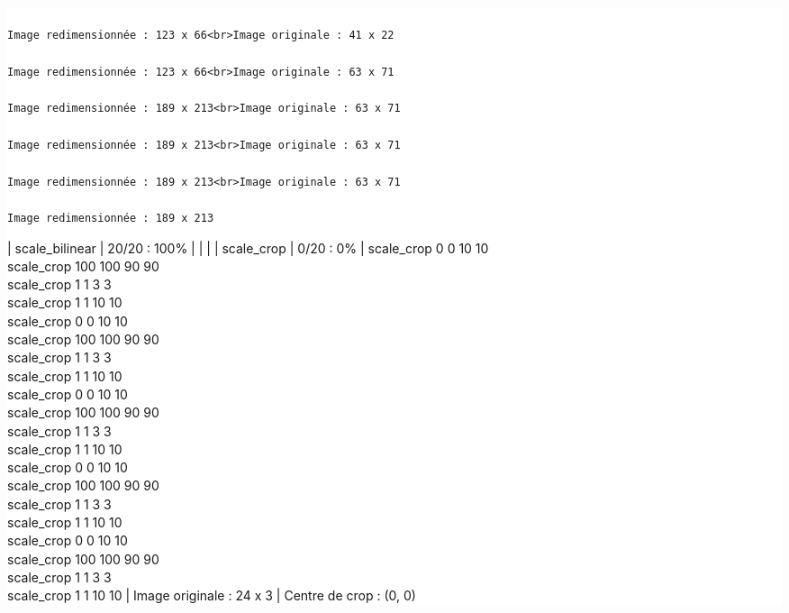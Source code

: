                                                                                                                                                                                                                                                                                                                                                                                                                                                                                                                                             Image redimensionnée : 123 x 66<br>Image originale : 41 x 22                            
                                                                                                                                                                                                                                                                                                                                                                                                                                                                                                                                            Image redimensionnée : 123 x 66<br>Image originale : 63 x 71                            
                                                                                                                                                                                                                                                                                                                                                                                                                                                                                                                                            Image redimensionnée : 189 x 213<br>Image originale : 63 x 71                           
                                                                                                                                                                                                                                                                                                                                                                                                                                                                                                                                            Image redimensionnée : 189 x 213<br>Image originale : 63 x 71                           
                                                                                                                                                                                                                                                                                                                                                                                                                                                                                                                                            Image redimensionnée : 189 x 213<br>Image originale : 63 x 71                           
                                                                                                                                                                                                                                                                                                                                                                                                                                                                                                                                            Image redimensionnée : 189 x 213                                                        
| scale_bilinear | 20/20 :  100% |                                                                                                                                                                                                                                                                                                                                                                                                                                                                                                        |                                                                                        |
| scale_crop     | 0/20 :  0%    | scale_crop 0 0 10 10<br>scale_crop 100 100 90 90<br>scale_crop 1 1 3 3<br>scale_crop 1 1 10 10<br>scale_crop 0 0 10 10<br>scale_crop 100 100 90 90<br>scale_crop 1 1 3 3<br>scale_crop 1 1 10 10<br>scale_crop 0 0 10 10<br>scale_crop 100 100 90 90<br>scale_crop 1 1 3 3<br>scale_crop 1 1 10 10<br>scale_crop 0 0 10 10<br>scale_crop 100 100 90 90<br>scale_crop 1 1 3 3<br>scale_crop 1 1 10 10<br>scale_crop 0 0 10 10<br>scale_crop 100 100 90 90<br>scale_crop 1 1 3 3<br>scale_crop 1 1 10 10 | Image originale : 24 x 3                                                               |
                                                                                                                                                                                                                                                                                                                                                                                                                                                                                                                                            Centre de crop : (0, 0)                                                                 